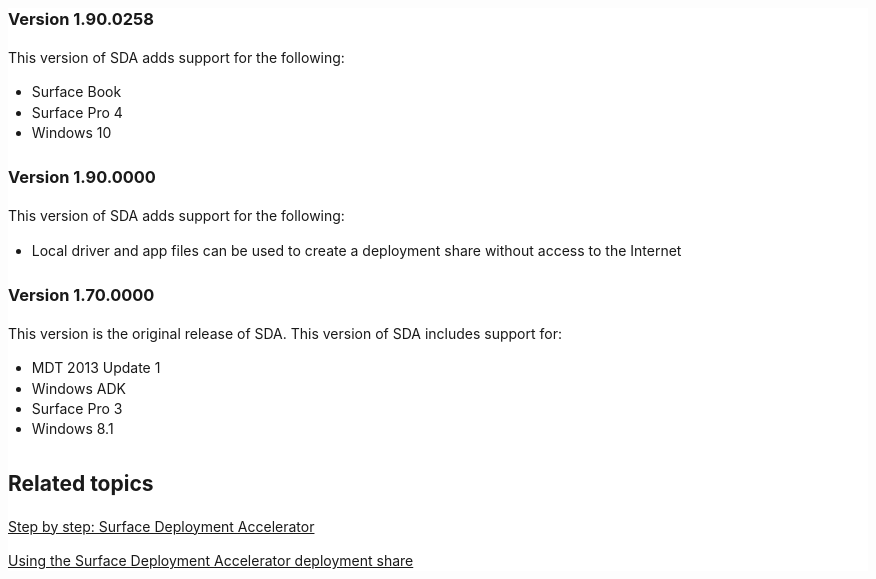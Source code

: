 ### Version 1.90.0258
This version of SDA adds support for the following:
* Surface Book
* Surface Pro 4
* Windows 10

### Version 1.90.0000
This version of SDA adds support for the following:
* Local driver and app files can be used to create a deployment share without access to the Internet

### Version 1.70.0000
This version is the original release of SDA. This version of SDA includes support for:
* MDT 2013 Update 1
* Windows ADK
* Surface Pro 3
* Windows 8.1


## Related topics

[Step by step: Surface Deployment Accelerator](step-by-step-surface-deployment-accelerator.md)

[Using the Surface Deployment Accelerator deployment share](using-the-sda-deployment-share.md)


